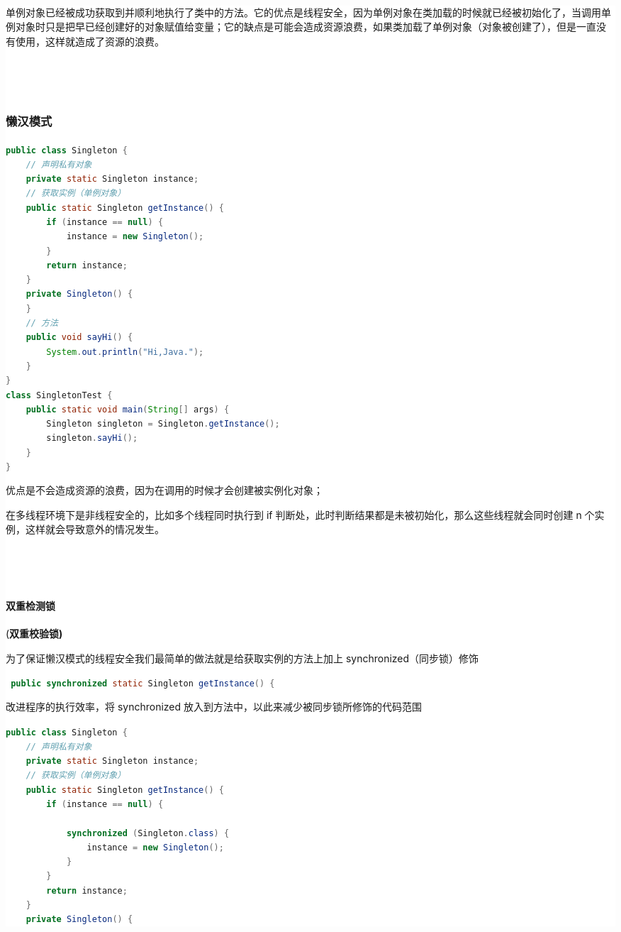 单例对象已经被成功获取到并顺利地执行了类中的方法。它的优点是线程安全，因为单例对象在类加载的时候就已经被初始化了，当调用单例对象时只是把早已经创建好的对象赋值给变量；它的缺点是可能会造成资源浪费，如果类加载了单例对象（对象被创建了），但是一直没有使用，这样就造成了资源的浪费。

‍

‍

### 懒汉模式

```java
public class Singleton {
    // 声明私有对象
    private static Singleton instance;
    // 获取实例（单例对象）
    public static Singleton getInstance() {
        if (instance == null) {
            instance = new Singleton();
        }
        return instance;
    }
    private Singleton() {
    }
    // 方法
    public void sayHi() {
        System.out.println("Hi,Java.");
    }
}
class SingletonTest {
    public static void main(String[] args) {
        Singleton singleton = Singleton.getInstance();
        singleton.sayHi();
    }
}
```

优点是不会造成资源的浪费，因为在调用的时候才会创建被实例化对象；

在多线程环境下是非线程安全的，比如多个线程同时执行到 if 判断处，此时判断结果都是未被初始化，那么这些线程就会同时创建 n 个实例，这样就会导致意外的情况发生。

‍

‍

#### 双重检测锁

(**双重校验锁)**

为了保证懒汉模式的线程安全我们最简单的做法就是给获取实例的方法上加上 synchronized（同步锁）修饰

```java
 public synchronized static Singleton getInstance() {
```

改进程序的执行效率，将 synchronized 放入到方法中，以此来减少被同步锁所修饰的代码范围

```java
public class Singleton {
    // 声明私有对象
    private static Singleton instance;
    // 获取实例（单例对象）
    public static Singleton getInstance() {
        if (instance == null) {

            synchronized (Singleton.class) {
                instance = new Singleton();
            }
        }
        return instance;
    }
    private Singleton() {
```